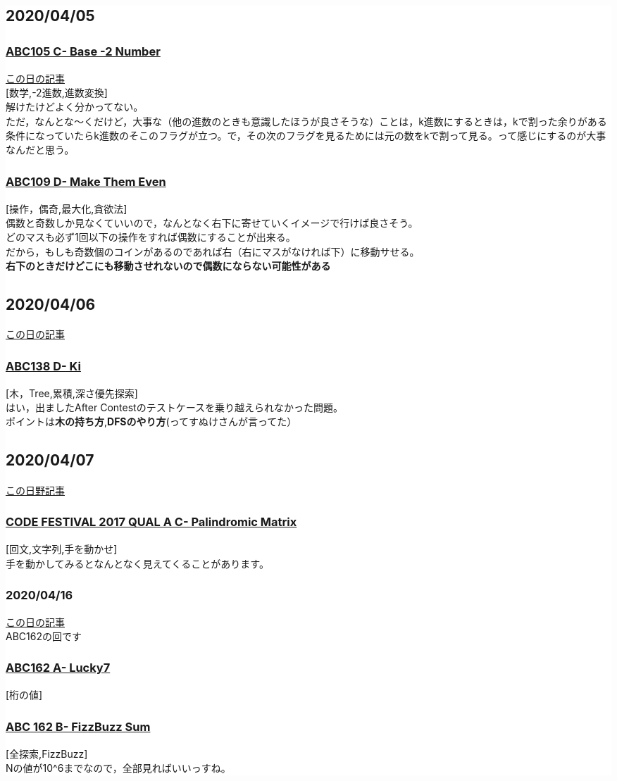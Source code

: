 ## 2020/04/05

### [ABC105 C- Base -2 Number](https://atcoder.jp/contests/abc105/tasks/abc105_c)<br>
[この日の記事](https://iloveconviniboshi.hatenablog.com/entry/2020/04/05/080651)<br>
[数学,-2進数,進数変換]<br>
解けたけどよく分かってない。<br>
ただ，なんとな〜くだけど，大事な（他の進数のときも意識したほうが良さそうな）ことは，k進数にするときは，kで割った余りがある条件になっていたらk進数のそこのフラグが立つ。で，その次のフラグを見るためには元の数をkで割って見る。って感じにするのが大事なんだと思う。<br>
### [ABC109 D- Make Them Even](https://atcoder.jp/contests/abc109/tasks/abc109_d)<br>
[操作，偶奇,最大化,貪欲法]<br>
偶数と奇数しか見なくていいので，なんとなく右下に寄せていくイメージで行けば良さそう。<br>
どのマスも必ず1回以下の操作をすれば偶数にすることが出来る。<br>
だから，もしも奇数個のコインがあるのであれば右（右にマスがなければ下）に移動サせる。<br>
**右下のときだけどこにも移動させれないので偶数にならない可能性がある**

## 2020/04/06

[この日の記事](https://iloveconviniboshi.hatenablog.com/entry/2020/04/07/010647)<br>
### [ABC138 D- Ki](https://atcoder.jp/contests/abc138/tasks/abc138_d)
[木，Tree,累積,深さ優先探索]<br>
はい，出ましたAfter Contestのテストケースを乗り越えられなかった問題。<br>
ポイントは**木の持ち方**,**DFSのやり方**(ってすぬけさんが言ってた）<br>

## 2020/04/07
[この日野記事](https://iloveconviniboshi.hatenablog.com/entry/2020/04/07/225804)<br>

### [CODE FESTIVAL 2017 QUAL A C- Palindromic Matrix](https://atcoder.jp/contests/code-festival-2017-quala/tasks/code_festival_2017_quala_c)
[回文,文字列,手を動かせ]<br>
手を動かしてみるとなんとなく見えてくることがあります。

### 2020/04/16
[この日の記事](https://iloveconviniboshi.hatenablog.com/entry/2020/04/13/013601)<br>
ABC162の回です

### [ABC162 A- Lucky7](https://atcoder.jp/contests/abc162/tasks/abc162_a)<br>
[桁の値]<br>
### [ABC 162 B- FizzBuzz Sum](https://atcoder.jp/contests/abc162/tasks/abc162_b)<br>
[全探索,FizzBuzz]<br>
Nの値が10^6までなので，全部見ればいいっすね。
